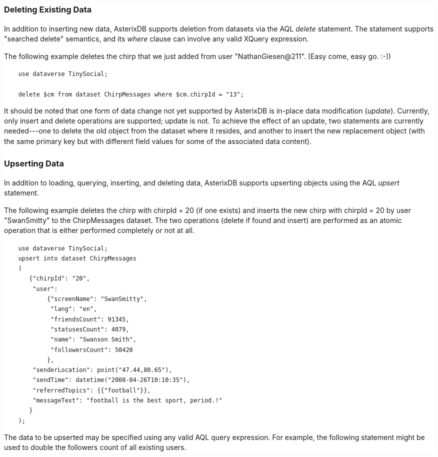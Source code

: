 ### Deleting Existing Data  ###
In addition to inserting new data, AsterixDB supports deletion from datasets via the AQL _delete_ statement.
The statement supports "searched delete" semantics, and its
_where_ clause can involve any valid XQuery expression.

The following example deletes the chirp that we just added from user "NathanGiesen@211".  (Easy come, easy go. :-))

        use dataverse TinySocial;

        delete $cm from dataset ChirpMessages where $cm.chirpId = "13";

It should be noted that one form of data change not yet supported by AsterixDB is in-place data modification (_update_).
Currently, only insert and delete operations are supported; update is not.
To achieve the effect of an update, two statements are currently needed---one to delete the old object from the
dataset where it resides, and another to insert the new replacement object (with the same primary key but with
different field values for some of the associated data content).

### Upserting Data  ###
In addition to loading, querying, inserting, and deleting data, AsterixDB supports upserting
objects using the AQL _upsert_ statement.

The following example deletes the chirp with chirpId = 20 (if one exists) and inserts the
new chirp with chirpId = 20 by user "SwanSmitty" to the ChirpMessages dataset. The two
operations (delete if found and insert) are performed as an atomic operation that is either
performed completely or not at all.

        use dataverse TinySocial;
        upsert into dataset ChirpMessages
        (
           {"chirpId": "20",
            "user":
                {"screenName": "SwanSmitty",
                 "lang": "en",
                 "friendsCount": 91345,
                 "statusesCount": 4079,
                 "name": "Swanson Smith",
                 "followersCount": 50420
                },
            "senderLocation": point("47.44,80.65"),
            "sendTime": datetime("2008-04-26T10:10:35"),
            "referredTopics": {{"football"}},
            "messageText": "football is the best sport, period.!"
           }
        );

The data to be upserted may be specified using any valid AQL query expression.
For example, the following statement might be used to double the followers count of all existing users.
